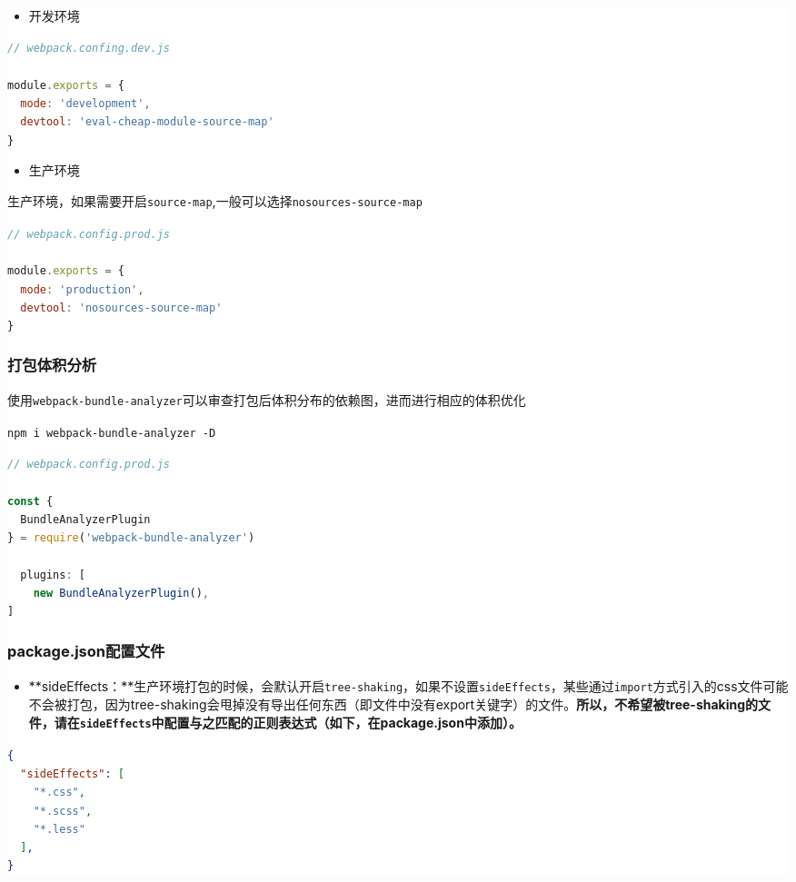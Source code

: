 - 开发环境

```js
// webpack.confing.dev.js

module.exports = {
  mode: 'development',
  devtool: 'eval-cheap-module-source-map'
}
```

- 生产环境

​		生产环境，如果需要开启`source-map`,一般可以选择`nosources-source-map`

```js
// webpack.config.prod.js

module.exports = {
  mode: 'production',
  devtool: 'nosources-source-map'
}
```



### 打包体积分析

使用`webpack-bundle-analyzer`可以审查打包后体积分布的依赖图，进而进行相应的体积优化

```
npm i webpack-bundle-analyzer -D
```

```js
// webpack.config.prod.js

const {
  BundleAnalyzerPlugin
} = require('webpack-bundle-analyzer')

  plugins: [
    new BundleAnalyzerPlugin(),
]
```

### package.json配置文件

- **sideEffects：**生产环境打包的时候，会默认开启`tree-shaking`，如果不设置`sideEffects`，某些通过`import`方式引入的css文件可能不会被打包，因为tree-shaking会甩掉没有导出任何东西（即文件中没有export关键字）的文件。**所以，不希望被tree-shaking的文件，请在`sideEffects`中配置与之匹配的正则表达式（如下，在package.json中添加）。**

```json
{
  "sideEffects": [
    "*.css",
    "*.scss",
    "*.less"
  ],
}
```
